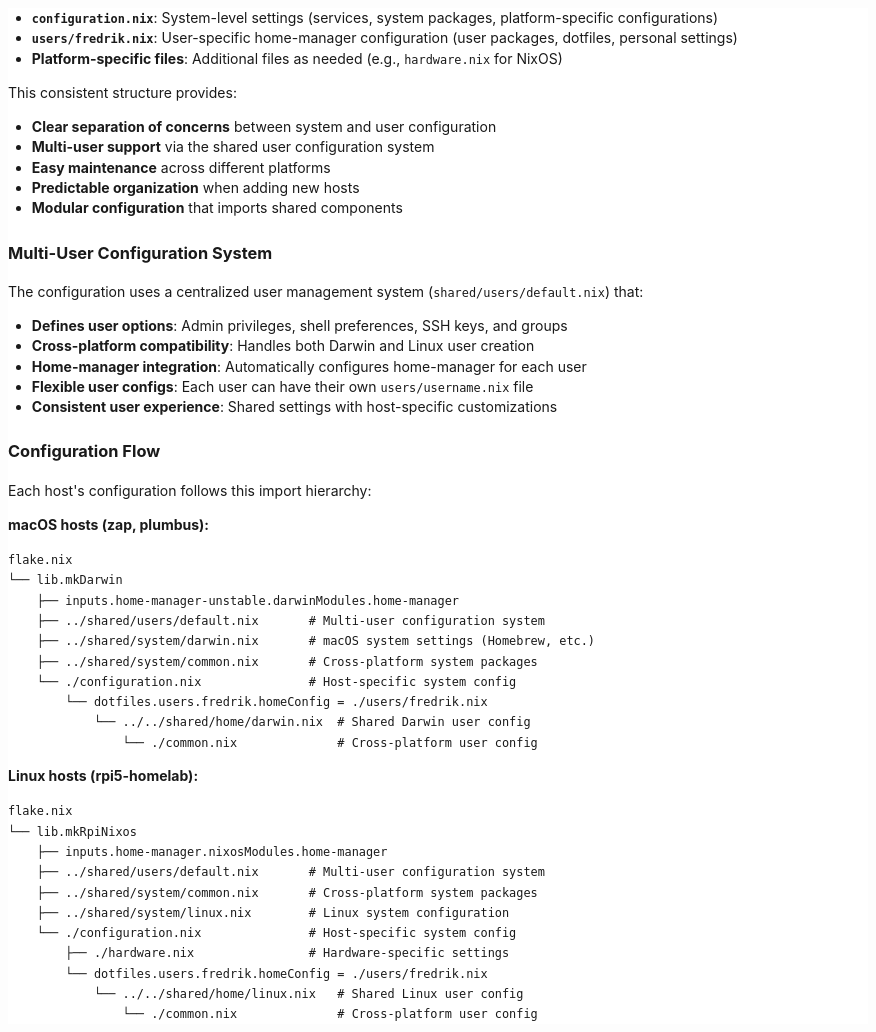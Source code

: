 - **`configuration.nix`**: System-level settings (services, system packages, platform-specific configurations)
- **`users/fredrik.nix`**: User-specific home-manager configuration (user packages, dotfiles, personal settings)
- **Platform-specific files**: Additional files as needed (e.g., `hardware.nix` for NixOS)

This consistent structure provides:
- **Clear separation of concerns** between system and user configuration
- **Multi-user support** via the shared user configuration system
- **Easy maintenance** across different platforms
- **Predictable organization** when adding new hosts
- **Modular configuration** that imports shared components

### Multi-User Configuration System

The configuration uses a centralized user management system (`shared/users/default.nix`) that:

- **Defines user options**: Admin privileges, shell preferences, SSH keys, and groups
- **Cross-platform compatibility**: Handles both Darwin and Linux user creation
- **Home-manager integration**: Automatically configures home-manager for each user
- **Flexible user configs**: Each user can have their own `users/username.nix` file
- **Consistent user experience**: Shared settings with host-specific customizations

### Configuration Flow

Each host's configuration follows this import hierarchy:

**macOS hosts (zap, plumbus):**
```
flake.nix
└── lib.mkDarwin
    ├── inputs.home-manager-unstable.darwinModules.home-manager
    ├── ../shared/users/default.nix       # Multi-user configuration system
    ├── ../shared/system/darwin.nix       # macOS system settings (Homebrew, etc.)
    ├── ../shared/system/common.nix       # Cross-platform system packages
    └── ./configuration.nix               # Host-specific system config
        └── dotfiles.users.fredrik.homeConfig = ./users/fredrik.nix
            └── ../../shared/home/darwin.nix  # Shared Darwin user config
                └── ./common.nix              # Cross-platform user config
```

**Linux hosts (rpi5-homelab):**
```
flake.nix
└── lib.mkRpiNixos
    ├── inputs.home-manager.nixosModules.home-manager
    ├── ../shared/users/default.nix       # Multi-user configuration system
    ├── ../shared/system/common.nix       # Cross-platform system packages
    ├── ../shared/system/linux.nix        # Linux system configuration
    └── ./configuration.nix               # Host-specific system config
        ├── ./hardware.nix                # Hardware-specific settings
        └── dotfiles.users.fredrik.homeConfig = ./users/fredrik.nix
            └── ../../shared/home/linux.nix   # Shared Linux user config
                └── ./common.nix              # Cross-platform user config
```
